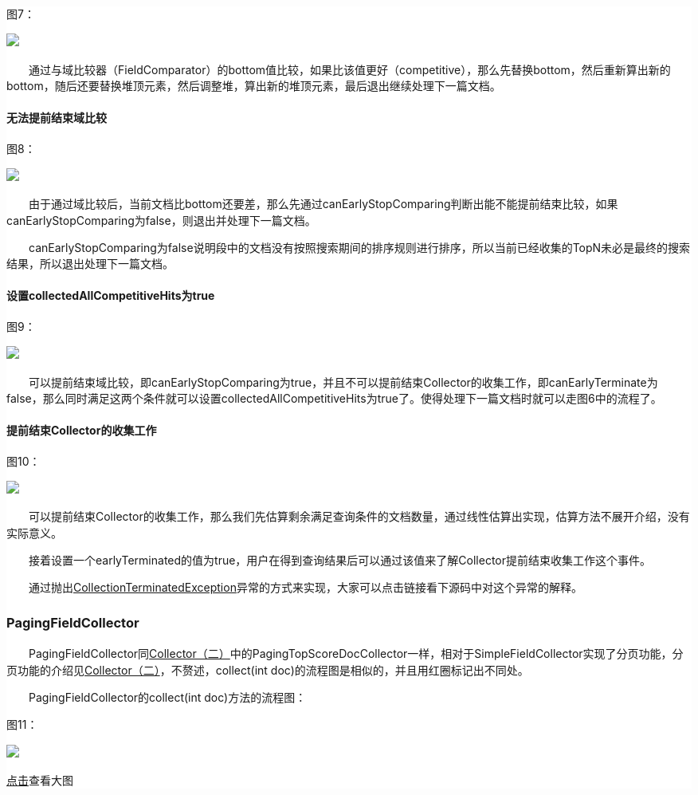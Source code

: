 图7：

<img src="http://www.amazingkoala.com.cn/uploads/lucene/Search/Collector/Collector（四）/7.png">

&emsp;&emsp;通过与域比较器（FieldComparator）的bottom值比较，如果比该值更好（competitive），那么先替换bottom，然后重新算出新的bottom，随后还要替换堆顶元素，然后调整堆，算出新的堆顶元素，最后退出继续处理下一篇文档。

#### 无法提前结束域比较

图8：

<img src="http://www.amazingkoala.com.cn/uploads/lucene/Search/Collector/Collector（四）/8.png">

&emsp;&emsp;由于通过域比较后，当前文档比bottom还要差，那么先通过canEarlyStopComparing判断出能不能提前结束比较，如果canEarlyStopComparing为false，则退出并处理下一篇文档。

&emsp;&emsp;canEarlyStopComparing为false说明段中的文档没有按照搜索期间的排序规则进行排序，所以当前已经收集的TopN未必是最终的搜索结果，所以退出处理下一篇文档。

#### 设置collectedAllCompetitiveHits为true

图9：

<img src="http://www.amazingkoala.com.cn/uploads/lucene/Search/Collector/Collector（四）/9.png">

&emsp;&emsp;可以提前结束域比较，即canEarlyStopComparing为true，并且不可以提前结束Collector的收集工作，即canEarlyTerminate为false，那么同时满足这两个条件就可以设置collectedAllCompetitiveHits为true了。使得处理下一篇文档时就可以走图6中的流程了。

#### 提前结束Collector的收集工作

图10：

<img src="http://www.amazingkoala.com.cn/uploads/lucene/Search/Collector/Collector（四）/10.png">

&emsp;&emsp;可以提前结束Collector的收集工作，那么我们先估算剩余满足查询条件的文档数量，通过线性估算出实现，估算方法不展开介绍，没有实际意义。

&emsp;&emsp;接着设置一个earlyTerminated的值为true，用户在得到查询结果后可以通过该值来了解Collector提前结束收集工作这个事件。

&emsp;&emsp;通过抛出[CollectionTerminatedException](https://github.com/LuXugang/Lucene-7.5.0/blob/master/solr-7.5.0/lucene/core/src/java/org/apache/lucene/search/CollectionTerminatedException.java)异常的方式来实现，大家可以点击链接看下源码中对这个异常的解释。

### PagingFieldCollector

&emsp;&emsp;PagingFieldCollector同[Collector（二）](https://www.amazingkoala.com.cn/Lucene/Search/2019/0813/83.html)中的PagingTopScoreDocCollector一样，相对于SimpleFieldCollector实现了分页功能，分页功能的介绍见[Collector（二）](https://www.amazingkoala.com.cn/Lucene/Search/2019/0813/83.html)，不赘述，collect(int doc)的流程图是相似的，并且用红圈标记出不同处。

&emsp;&emsp;PagingFieldCollector的collect(int doc)方法的流程图：

图11：

<img src="http://www.amazingkoala.com.cn/uploads/lucene/Search/Collector/Collector（四）/11.png">

[点击](http://www.amazingkoala.com.cn/uploads/lucene/Search/Collector/Collector（四）/pagingfieldcollector.html)查看大图
